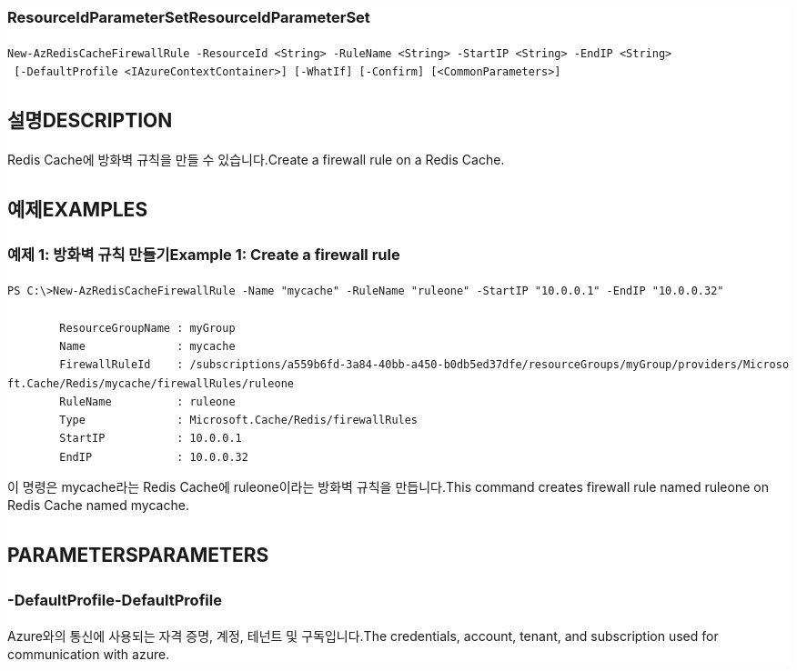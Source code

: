 ### <span data-ttu-id="1b6cb-107">ResourceIdParameterSet</span><span class="sxs-lookup"><span data-stu-id="1b6cb-107">ResourceIdParameterSet</span></span>
```
New-AzRedisCacheFirewallRule -ResourceId <String> -RuleName <String> -StartIP <String> -EndIP <String>
 [-DefaultProfile <IAzureContextContainer>] [-WhatIf] [-Confirm] [<CommonParameters>]
```

## <span data-ttu-id="1b6cb-108">설명</span><span class="sxs-lookup"><span data-stu-id="1b6cb-108">DESCRIPTION</span></span>
<span data-ttu-id="1b6cb-109">Redis Cache에 방화벽 규칙을 만들 수 있습니다.</span><span class="sxs-lookup"><span data-stu-id="1b6cb-109">Create a firewall rule on a Redis Cache.</span></span>

## <span data-ttu-id="1b6cb-110">예제</span><span class="sxs-lookup"><span data-stu-id="1b6cb-110">EXAMPLES</span></span>

### <span data-ttu-id="1b6cb-111">예제 1: 방화벽 규칙 만들기</span><span class="sxs-lookup"><span data-stu-id="1b6cb-111">Example 1: Create a firewall rule</span></span>
```
PS C:\>New-AzRedisCacheFirewallRule -Name "mycache" -RuleName "ruleone" -StartIP "10.0.0.1" -EndIP "10.0.0.32"

        ResourceGroupName : myGroup
        Name              : mycache
        FirewallRuleId    : /subscriptions/a559b6fd-3a84-40bb-a450-b0db5ed37dfe/resourceGroups/myGroup/providers/Microsoft.Cache/Redis/mycache/firewallRules/ruleone
        RuleName          : ruleone
        Type              : Microsoft.Cache/Redis/firewallRules
        StartIP           : 10.0.0.1
        EndIP             : 10.0.0.32
```

<span data-ttu-id="1b6cb-112">이 명령은 mycache라는 Redis Cache에 ruleone이라는 방화벽 규칙을 만듭니다.</span><span class="sxs-lookup"><span data-stu-id="1b6cb-112">This command creates firewall rule named ruleone on Redis Cache named mycache.</span></span>

## <span data-ttu-id="1b6cb-113">PARAMETERS</span><span class="sxs-lookup"><span data-stu-id="1b6cb-113">PARAMETERS</span></span>

### <span data-ttu-id="1b6cb-114">-DefaultProfile</span><span class="sxs-lookup"><span data-stu-id="1b6cb-114">-DefaultProfile</span></span>
<span data-ttu-id="1b6cb-115">Azure와의 통신에 사용되는 자격 증명, 계정, 테넌트 및 구독입니다.</span><span class="sxs-lookup"><span data-stu-id="1b6cb-115">The credentials, account, tenant, and subscription used for communication with azure.</span></span>
